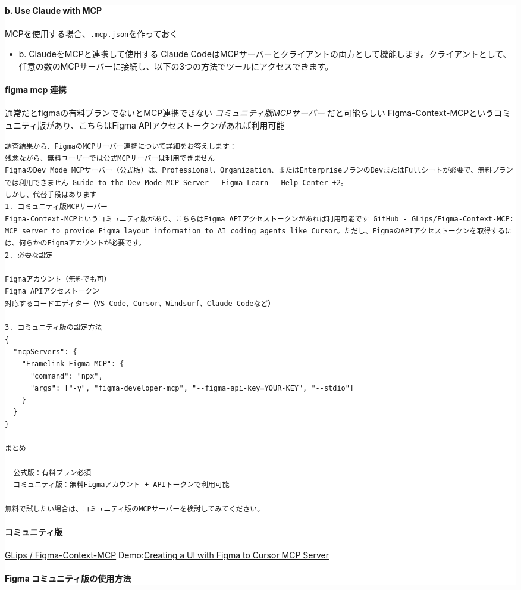 #### b. Use Claude with MCP

MCPを使用する場合、`.mcp.json`を作っておく

- b. ClaudeをMCPと連携して使用する
  Claude CodeはMCPサーバーとクライアントの両方として機能します。クライアントとして、任意の数のMCPサーバーに接続し、以下の3つの方法でツールにアクセスできます。

#### figma mcp 連携

通常だとfigmaの有料プランでないとMCP連携できない
_コミュニティ版MCPサーバー_ だと可能らしい
Figma-Context-MCPというコミュニティ版があり、こちらはFigma APIアクセストークンがあれば利用可能

```
調査結果から、FigmaのMCPサーバー連携について詳細をお答えします：
残念ながら、無料ユーザーでは公式MCPサーバーは利用できません
FigmaのDev Mode MCPサーバー（公式版）は、Professional、Organization、またはEnterpriseプランのDevまたはFullシートが必要で、無料プランでは利用できません Guide to the Dev Mode MCP Server – Figma Learn - Help Center +2。
しかし、代替手段はあります
1. コミュニティ版MCPサーバー
Figma-Context-MCPというコミュニティ版があり、こちらはFigma APIアクセストークンがあれば利用可能です GitHub - GLips/Figma-Context-MCP: MCP server to provide Figma layout information to AI coding agents like Cursor。ただし、FigmaのAPIアクセストークンを取得するには、何らかのFigmaアカウントが必要です。
2. 必要な設定

Figmaアカウント（無料でも可）
Figma APIアクセストークン
対応するコードエディター（VS Code、Cursor、Windsurf、Claude Codeなど）

3. コミュニティ版の設定方法
{
  "mcpServers": {
    "Framelink Figma MCP": {
      "command": "npx",
      "args": ["-y", "figma-developer-mcp", "--figma-api-key=YOUR-KEY", "--stdio"]
    }
  }
}

まとめ

- 公式版：有料プラン必須
- コミュニティ版：無料Figmaアカウント + APIトークンで利用可能

無料で試したい場合は、コミュニティ版のMCPサーバーを検討してみてください。
```

#### コミュニティ版

[GLips / Figma-Context-MCP](https://github.com/GLips/Figma-Context-MCP?tab=readme-ov-file)
Demo:[Creating a UI with Figma to Cursor MCP Server](https://www.youtube.com/watch?v=6G9yb-LrEqg)

#### Figma コミュニティ版の使用方法
